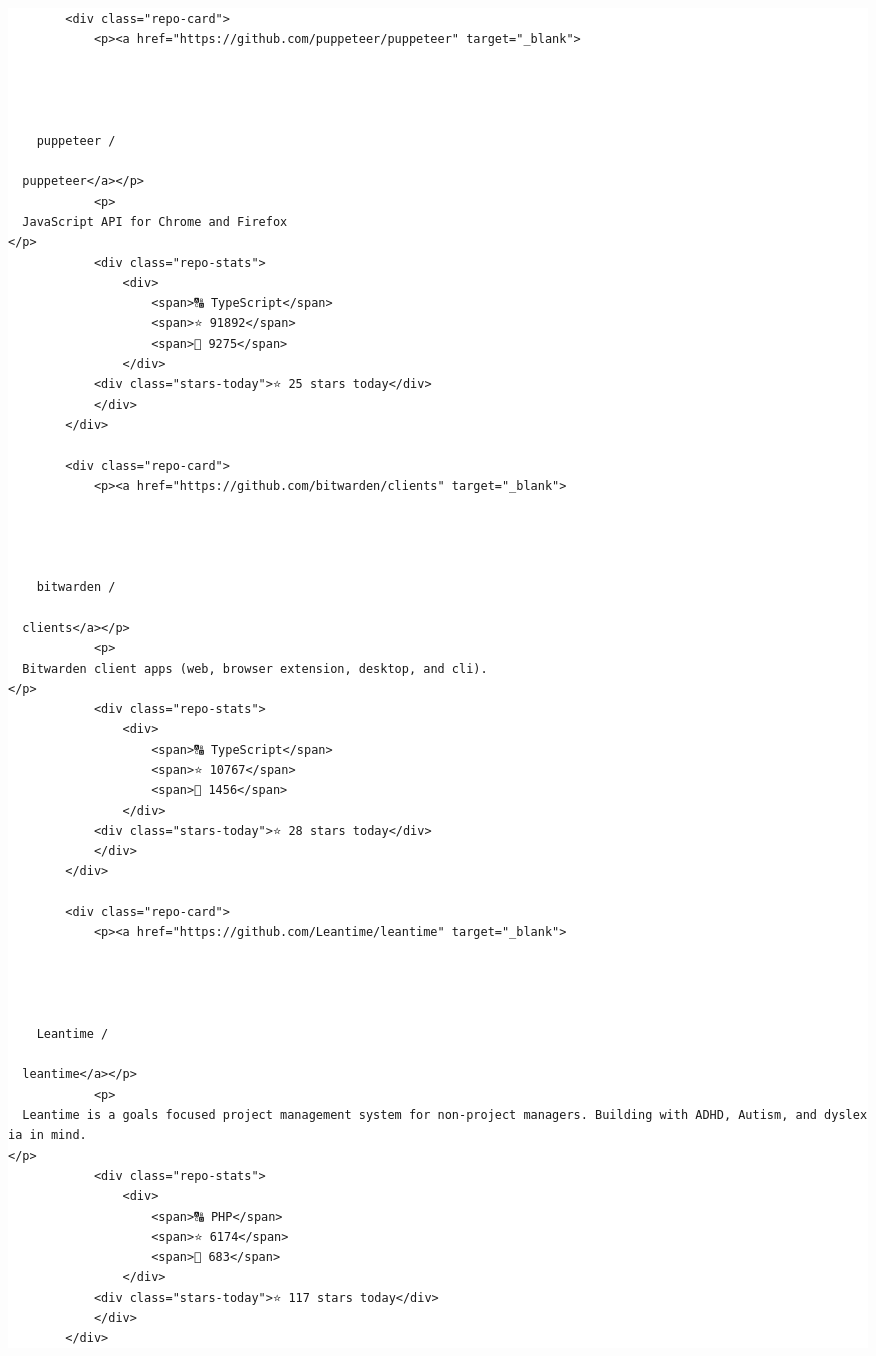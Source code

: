 			<div class="repo-card">
				<p><a href="https://github.com/puppeteer/puppeteer" target="_blank">
    


      
        puppeteer /

      puppeteer</a></p>
				<p>
      JavaScript API for Chrome and Firefox
    </p>
				<div class="repo-stats">
					<div>
						<span>🔠 TypeScript</span>
						<span>⭐ 91892</span>
						<span>🔱 9275</span>
					</div>
				<div class="stars-today">⭐ 25 stars today</div>
				</div>
			</div>
	
			<div class="repo-card">
				<p><a href="https://github.com/bitwarden/clients" target="_blank">
    


      
        bitwarden /

      clients</a></p>
				<p>
      Bitwarden client apps (web, browser extension, desktop, and cli).
    </p>
				<div class="repo-stats">
					<div>
						<span>🔠 TypeScript</span>
						<span>⭐ 10767</span>
						<span>🔱 1456</span>
					</div>
				<div class="stars-today">⭐ 28 stars today</div>
				</div>
			</div>
	
			<div class="repo-card">
				<p><a href="https://github.com/Leantime/leantime" target="_blank">
    


      
        Leantime /

      leantime</a></p>
				<p>
      Leantime is a goals focused project management system for non-project managers. Building with ADHD, Autism, and dyslexia in mind.
    </p>
				<div class="repo-stats">
					<div>
						<span>🔠 PHP</span>
						<span>⭐ 6174</span>
						<span>🔱 683</span>
					</div>
				<div class="stars-today">⭐ 117 stars today</div>
				</div>
			</div>
	
